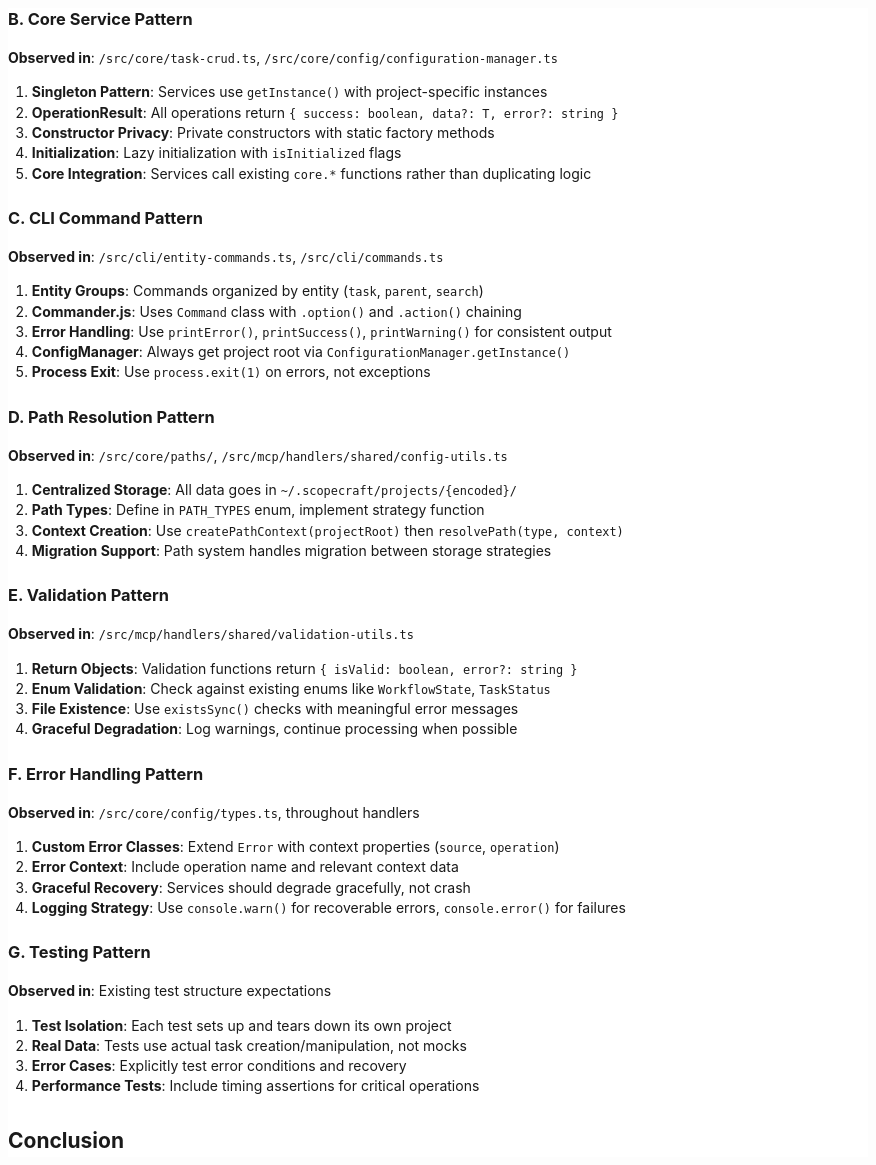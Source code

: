### B. Core Service Pattern
**Observed in**: `/src/core/task-crud.ts`, `/src/core/config/configuration-manager.ts`

1. **Singleton Pattern**: Services use `getInstance()` with project-specific instances
2. **OperationResult**: All operations return `{ success: boolean, data?: T, error?: string }`
3. **Constructor Privacy**: Private constructors with static factory methods
4. **Initialization**: Lazy initialization with `isInitialized` flags
5. **Core Integration**: Services call existing `core.*` functions rather than duplicating logic

### C. CLI Command Pattern  
**Observed in**: `/src/cli/entity-commands.ts`, `/src/cli/commands.ts`

1. **Entity Groups**: Commands organized by entity (`task`, `parent`, `search`)
2. **Commander.js**: Uses `Command` class with `.option()` and `.action()` chaining
3. **Error Handling**: Use `printError()`, `printSuccess()`, `printWarning()` for consistent output
4. **ConfigManager**: Always get project root via `ConfigurationManager.getInstance()`
5. **Process Exit**: Use `process.exit(1)` on errors, not exceptions

### D. Path Resolution Pattern
**Observed in**: `/src/core/paths/`, `/src/mcp/handlers/shared/config-utils.ts`

1. **Centralized Storage**: All data goes in `~/.scopecraft/projects/{encoded}/`
2. **Path Types**: Define in `PATH_TYPES` enum, implement strategy function
3. **Context Creation**: Use `createPathContext(projectRoot)` then `resolvePath(type, context)`
4. **Migration Support**: Path system handles migration between storage strategies

### E. Validation Pattern
**Observed in**: `/src/mcp/handlers/shared/validation-utils.ts`

1. **Return Objects**: Validation functions return `{ isValid: boolean, error?: string }`
2. **Enum Validation**: Check against existing enums like `WorkflowState`, `TaskStatus`
3. **File Existence**: Use `existsSync()` checks with meaningful error messages
4. **Graceful Degradation**: Log warnings, continue processing when possible

### F. Error Handling Pattern
**Observed in**: `/src/core/config/types.ts`, throughout handlers

1. **Custom Error Classes**: Extend `Error` with context properties (`source`, `operation`)
2. **Error Context**: Include operation name and relevant context data
3. **Graceful Recovery**: Services should degrade gracefully, not crash
4. **Logging Strategy**: Use `console.warn()` for recoverable errors, `console.error()` for failures

### G. Testing Pattern
**Observed in**: Existing test structure expectations

1. **Test Isolation**: Each test sets up and tears down its own project
2. **Real Data**: Tests use actual task creation/manipulation, not mocks
3. **Error Cases**: Explicitly test error conditions and recovery
4. **Performance Tests**: Include timing assertions for critical operations

## Conclusion
